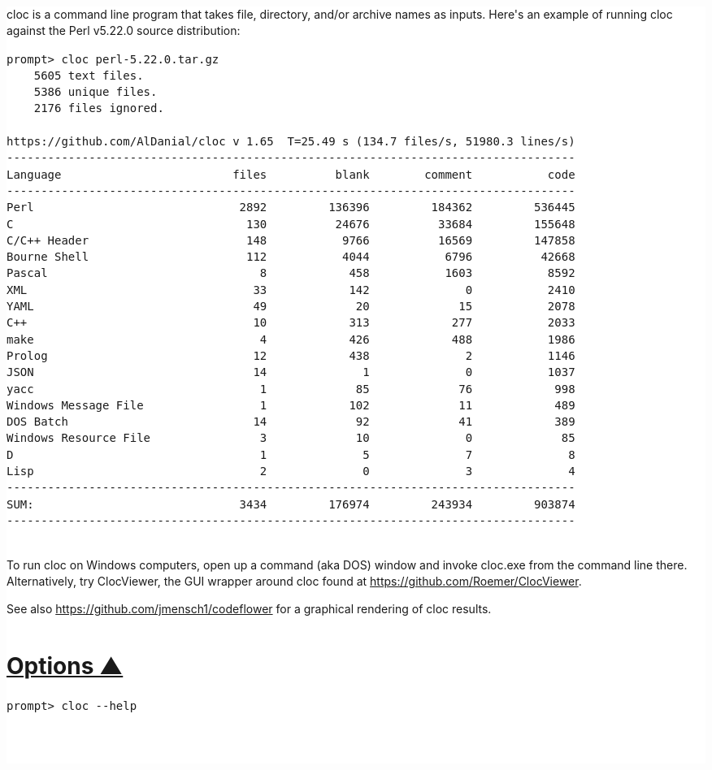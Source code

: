 cloc is a command line program that takes file, directory, and/or
archive names as inputs. Here's an example of running cloc against the
Perl v5.22.0 source distribution:

<pre>
prompt> cloc perl-5.22.0.tar.gz
    5605 text files.
    5386 unique files.
    2176 files ignored.

https://github.com/AlDanial/cloc v 1.65  T=25.49 s (134.7 files/s, 51980.3 lines/s)
-----------------------------------------------------------------------------------
Language                         files          blank        comment           code
-----------------------------------------------------------------------------------
Perl                              2892         136396         184362         536445
C                                  130          24676          33684         155648
C/C++ Header                       148           9766          16569         147858
Bourne Shell                       112           4044           6796          42668
Pascal                               8            458           1603           8592
XML                                 33            142              0           2410
YAML                                49             20             15           2078
C++                                 10            313            277           2033
make                                 4            426            488           1986
Prolog                              12            438              2           1146
JSON                                14              1              0           1037
yacc                                 1             85             76            998
Windows Message File                 1            102             11            489
DOS Batch                           14             92             41            389
Windows Resource File                3             10              0             85
D                                    1              5              7              8
Lisp                                 2              0              3              4
-----------------------------------------------------------------------------------
SUM:                              3434         176974         243934         903874
-----------------------------------------------------------------------------------

</pre>

To run cloc on Windows computers, open up a command (aka DOS) window
and invoke cloc.exe from the command line there.
Alternatively, try ClocViewer, the GUI wrapper around cloc found at
https://github.com/Roemer/ClocViewer.

See also https://github.com/jmensch1/codeflower for a
graphical rendering of cloc results.
[](1}}})
<a name="Options"></a> []({{{1)
# [Options &#9650;](#___top "click to go to top of document")

<pre>
prompt> cloc --help
